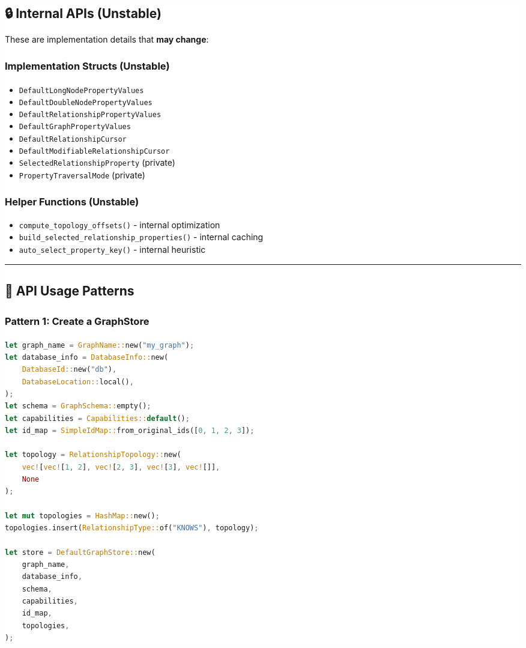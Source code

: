 ## 🔒 Internal APIs (Unstable)

These are implementation details that **may change**:

### Implementation Structs (Unstable)

- `DefaultLongNodePropertyValues`
- `DefaultDoubleNodePropertyValues`
- `DefaultRelationshipPropertyValues`
- `DefaultGraphPropertyValues`
- `DefaultRelationshipCursor`
- `DefaultModifiableRelationshipCursor`
- `SelectedRelationshipProperty` (private)
- `PropertyTraversalMode` (private)

### Helper Functions (Unstable)

- `compute_topology_offsets()` - internal optimization
- `build_selected_relationship_properties()` - internal caching
- `auto_select_property_key()` - internal heuristic

---

## 🎯 API Usage Patterns

### Pattern 1: Create a GraphStore

```rust
let graph_name = GraphName::new("my_graph");
let database_info = DatabaseInfo::new(
    DatabaseId::new("db"),
    DatabaseLocation::local(),
);
let schema = GraphSchema::empty();
let capabilities = Capabilities::default();
let id_map = SimpleIdMap::from_original_ids([0, 1, 2, 3]);

let topology = RelationshipTopology::new(
    vec![vec![1, 2], vec![2, 3], vec![3], vec![]],
    None
);

let mut topologies = HashMap::new();
topologies.insert(RelationshipType::of("KNOWS"), topology);

let store = DefaultGraphStore::new(
    graph_name,
    database_info,
    schema,
    capabilities,
    id_map,
    topologies,
);
```
